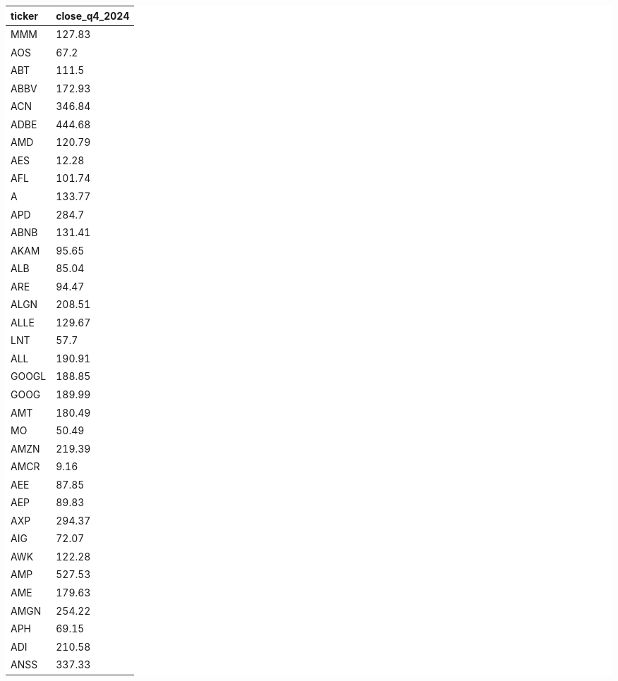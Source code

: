 | ticker | close\_q4\_2024 |
| :--- | :--- |
| MMM | 127.83 |
| AOS | 67.2 |
| ABT | 111.5 |
| ABBV | 172.93 |
| ACN | 346.84 |
| ADBE | 444.68 |
| AMD | 120.79 |
| AES | 12.28 |
| AFL | 101.74 |
| A | 133.77 |
| APD | 284.7 |
| ABNB | 131.41 |
| AKAM | 95.65 |
| ALB | 85.04 |
| ARE | 94.47 |
| ALGN | 208.51 |
| ALLE | 129.67 |
| LNT | 57.7 |
| ALL | 190.91 |
| GOOGL | 188.85 |
| GOOG | 189.99 |
| AMT | 180.49 |
| MO | 50.49 |
| AMZN | 219.39 |
| AMCR | 9.16 |
| AEE | 87.85 |
| AEP | 89.83 |
| AXP | 294.37 |
| AIG | 72.07 |
| AWK | 122.28 |
| AMP | 527.53 |
| AME | 179.63 |
| AMGN | 254.22 |
| APH | 69.15 |
| ADI | 210.58 |
| ANSS | 337.33 |
